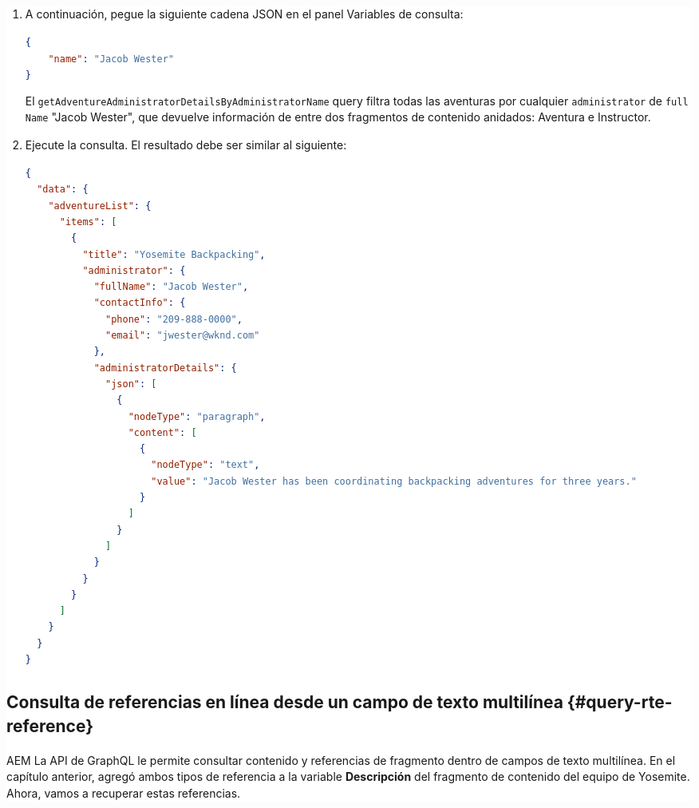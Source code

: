 1. A continuación, pegue la siguiente cadena JSON en el panel Variables de consulta:

   ```json
   {
       "name": "Jacob Wester"
   }
   ```

   El `getAdventureAdministratorDetailsByAdministratorName` query filtra todas las aventuras por cualquier `administrator` de `fullName` &quot;Jacob Wester&quot;, que devuelve información de entre dos fragmentos de contenido anidados: Aventura e Instructor.

1. Ejecute la consulta. El resultado debe ser similar al siguiente:

   ```json
   {
     "data": {
       "adventureList": {
         "items": [
           {
             "title": "Yosemite Backpacking",
             "administrator": {
               "fullName": "Jacob Wester",
               "contactInfo": {
                 "phone": "209-888-0000",
                 "email": "jwester@wknd.com"
               },
               "administratorDetails": {
                 "json": [
                   {
                     "nodeType": "paragraph",
                     "content": [
                       {
                         "nodeType": "text",
                         "value": "Jacob Wester has been coordinating backpacking adventures for three years."
                       }
                     ]
                   }
                 ]
               }
             }
           }
         ]
       }
     }
   }
   ```

## Consulta de referencias en línea desde un campo de texto multilínea {#query-rte-reference}

AEM La API de GraphQL le permite consultar contenido y referencias de fragmento dentro de campos de texto multilínea. En el capítulo anterior, agregó ambos tipos de referencia a la variable **Descripción** del fragmento de contenido del equipo de Yosemite. Ahora, vamos a recuperar estas referencias.
